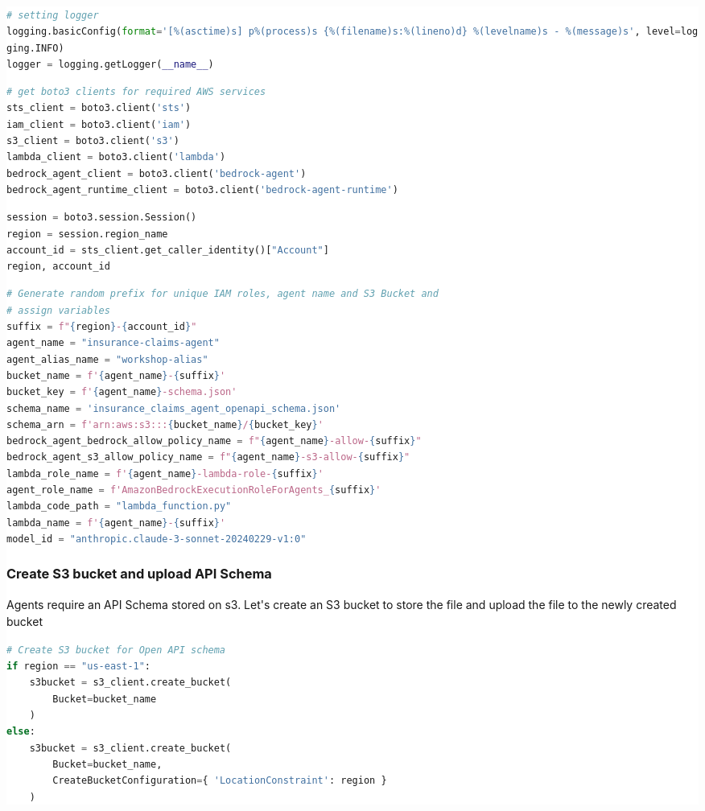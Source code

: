 
```python
# setting logger
logging.basicConfig(format='[%(asctime)s] p%(process)s {%(filename)s:%(lineno)d} %(levelname)s - %(message)s', level=logging.INFO)
logger = logging.getLogger(__name__)
```


```python
# get boto3 clients for required AWS services
sts_client = boto3.client('sts')
iam_client = boto3.client('iam')
s3_client = boto3.client('s3')
lambda_client = boto3.client('lambda')
bedrock_agent_client = boto3.client('bedrock-agent')
bedrock_agent_runtime_client = boto3.client('bedrock-agent-runtime')
```


```python
session = boto3.session.Session()
region = session.region_name
account_id = sts_client.get_caller_identity()["Account"]
region, account_id
```


```python
# Generate random prefix for unique IAM roles, agent name and S3 Bucket and 
# assign variables
suffix = f"{region}-{account_id}"
agent_name = "insurance-claims-agent"
agent_alias_name = "workshop-alias"
bucket_name = f'{agent_name}-{suffix}'
bucket_key = f'{agent_name}-schema.json'
schema_name = 'insurance_claims_agent_openapi_schema.json'
schema_arn = f'arn:aws:s3:::{bucket_name}/{bucket_key}'
bedrock_agent_bedrock_allow_policy_name = f"{agent_name}-allow-{suffix}"
bedrock_agent_s3_allow_policy_name = f"{agent_name}-s3-allow-{suffix}"
lambda_role_name = f'{agent_name}-lambda-role-{suffix}'
agent_role_name = f'AmazonBedrockExecutionRoleForAgents_{suffix}'
lambda_code_path = "lambda_function.py"
lambda_name = f'{agent_name}-{suffix}'
model_id = "anthropic.claude-3-sonnet-20240229-v1:0"
```

<h3> Create S3 bucket and upload API Schema </h3>

Agents require an API Schema stored on s3. Let's create an S3 bucket to store the file and upload the file to the newly created bucket


```python
# Create S3 bucket for Open API schema
if region == "us-east-1":
    s3bucket = s3_client.create_bucket(
        Bucket=bucket_name
    )
else:
    s3bucket = s3_client.create_bucket(
        Bucket=bucket_name,
        CreateBucketConfiguration={ 'LocationConstraint': region } 
    )
```

